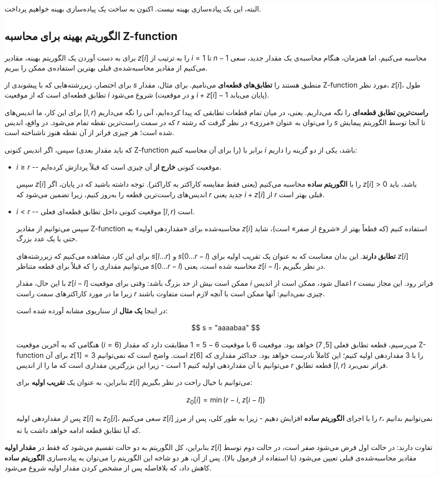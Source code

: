 البته، این یک پیاده‌سازی بهینه نیست. اکنون به ساخت یک پیاده‌سازی بهینه خواهیم پرداخت.

## الگوریتم بهینه برای محاسبه Z-function

برای به دست آوردن یک الگوریتم بهینه، مقادیر $z[i]$ را به ترتیب از $i = 1$ تا $n - 1$ محاسبه می‌کنیم، اما همزمان، هنگام محاسبه‌ی یک مقدار جدید، سعی می‌کنیم از مقادیر محاسبه‌شده‌ی قبلی بهترین استفاده‌ی ممکن را ببریم.

برای اختصار، زیررشته‌هایی که با پیشوندی از $s$ منطبق هستند را **تطابق‌های قطعه‌ای** می‌نامیم. برای مثال، مقدار Z-function مورد نظر، $z[i]$، طول تطابق قطعه‌ای است که از موقعیت $i$ شروع می‌شود (و در موقعیت $i + z[i] - 1$ پایان می‌یابد).

برای این کار، ما اندیس‌های $[l, r)$ **راست‌ترین تطابق قطعه‌ای** را نگه می‌داریم. یعنی، در میان تمام قطعات تطابقی که پیدا کرده‌ایم، آنی را نگه می‌داریم که در سمت راست‌ترین نقطه تمام می‌شود. در واقع، اندیس $r$ را می‌توان به عنوان «مرزی» در نظر گرفت که رشته $s$ تا آنجا توسط الگوریتم پیمایش شده است؛ هر چیزی فراتر از آن نقطه هنوز ناشناخته است.

سپس، اگر اندیس کنونی (که باید مقدار بعدی Z-function را برای آن محاسبه کنیم) برابر با $i$ باشد، یکی از دو گزینه را داریم:

*   $i \geq r$ -- موقعیت کنونی **خارج از** آن چیزی است که قبلاً پردازش کرده‌ایم.

    سپس $z[i]$ را با **الگوریتم ساده** محاسبه می‌کنیم (یعنی فقط مقایسه کاراکتر به کاراکتر). توجه داشته باشید که در پایان، اگر $z[i] > 0$ باشد، باید اندیس‌های راست‌ترین قطعه را به‌روز کنیم، زیرا تضمین می‌شود که $r$ جدید یعنی $i + z[i]$ از $r$ قبلی بهتر است.

*   $i < r$ -- موقعیت کنونی داخل تطابق قطعه‌ای فعلی $[l, r)$ است.

    سپس می‌توانیم از مقادیر Z-function محاسبه‌شده برای «مقداردهی اولیه» به $z[i]$ استفاده کنیم (که قطعاً بهتر از «شروع از صفر» است)، شاید حتی با یک عدد بزرگ.

    برای این کار، مشاهده می‌کنیم که زیررشته‌های $s[l \dots r)$ و $s[0 \dots r-l)$ **تطابق دارند**. این بدان معناست که به عنوان یک تقریب اولیه برای $z[i]$ می‌توانیم مقداری را که قبلاً برای قطعه متناظر $s[0 \dots r-l)$ محاسبه شده است، یعنی $z[i-l]$، در نظر بگیریم.

    با این حال، مقدار $z[i-l]$ ممکن است بیش از حد بزرگ باشد: وقتی برای موقعیت $i$ اعمال شود، ممکن است از اندیس $r$ فراتر رود. این مجاز نیست زیرا ما در مورد کاراکترهای سمت راست $r$ چیزی نمی‌دانیم: آنها ممکن است با آنچه لازم است متفاوت باشند.

    در اینجا **یک مثال** از سناریوی مشابه آورده شده است:

    $$ s = "aaaabaa" $$

    هنگامی که به آخرین موقعیت ($i = 6$) می‌رسیم، قطعه تطابق فعلی $[5, 7)$ خواهد بود. موقعیت $6$ با موقعیت $6 - 5 = 1$ مطابقت دارد که مقدار Z-function برای آن $z[1] = 3$ است. واضح است که نمی‌توانیم $z[6]$ را با $3$ مقداردهی اولیه کنیم؛ این کاملاً نادرست خواهد بود. حداکثر مقداری که می‌توانیم با آن مقداردهی اولیه کنیم $1$ است - زیرا این بزرگترین مقداری است که ما را از اندیس $r$ قطعه تطابق $[l, r)$ فراتر نمی‌برد.

    بنابراین، به عنوان یک **تقریب اولیه** برای $z[i]$ می‌توانیم با خیال راحت در نظر بگیریم:

    $$ z_0[i] = \min(r - i,\; z[i-l]) $$

    پس از مقداردهی اولیه $z[i]$ به $z_0[i]$، سعی می‌کنیم $z[i]$ را با اجرای **الگوریتم ساده** افزایش دهیم - زیرا به طور کلی، پس از مرز $r$، نمی‌توانیم بدانیم که آیا تطابق قطعه ادامه خواهد داشت یا نه.

بنابراین، کل الگوریتم به دو حالت تقسیم می‌شود که فقط در **مقدار اولیه** $z[i]$ تفاوت دارند: در حالت اول فرض می‌شود صفر است، در حالت دوم توسط مقادیر محاسبه‌شده‌ی قبلی تعیین می‌شود (با استفاده از فرمول بالا). پس از آن، هر دو شاخه این الگوریتم را می‌توان به پیاده‌سازی **الگوریتم ساده** کاهش داد، که بلافاصله پس از مشخص کردن مقدار اولیه شروع می‌شود.

